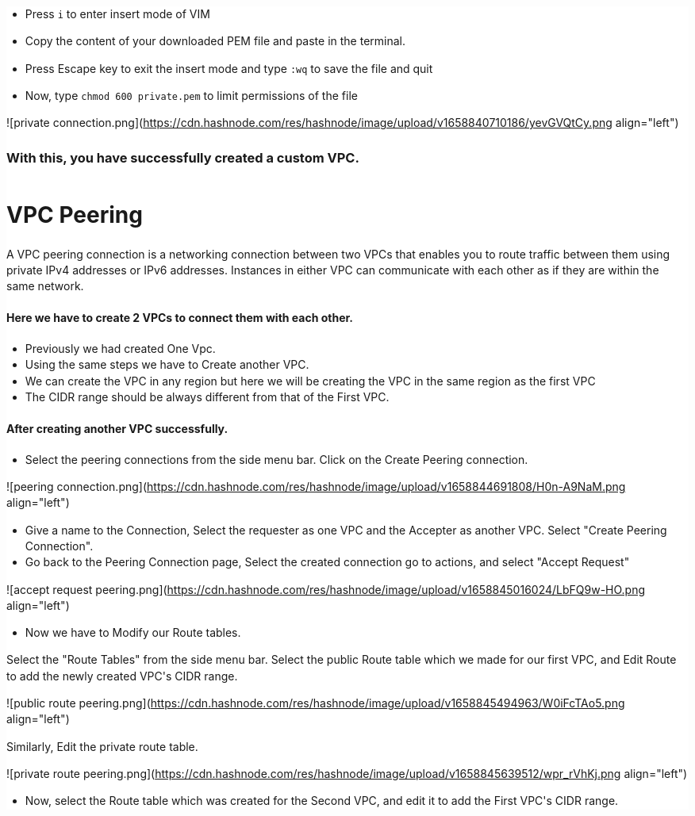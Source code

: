 - Press ```i``` to enter insert mode of VIM

- Copy the content of your downloaded PEM file and paste in the terminal.

- Press Escape key to exit the insert mode and type ```:wq``` to save the file and quit

- Now, type ```chmod 600 private.pem``` to limit permissions of the file

![private connection.png](https://cdn.hashnode.com/res/hashnode/image/upload/v1658840710186/yevGVQtCy.png align="left")

### With this, you have successfully created a custom VPC.

# VPC Peering

A VPC peering connection is a networking connection between two VPCs that enables you to route traffic between them using private IPv4 addresses or IPv6 addresses. Instances in either VPC can communicate with each other as if they are within the same network.

#### Here we have to create 2 VPCs to connect them with each other.
- Previously we had created One Vpc. 
- Using the same steps we have to Create another VPC. 
- We can create the VPC in any region but here we will be creating the VPC in the same region as the first VPC
- The CIDR range should be always different from that of the First VPC.

#### After creating another VPC successfully.

- Select the peering connections from the side menu bar. Click on the Create Peering connection.

![peering connection.png](https://cdn.hashnode.com/res/hashnode/image/upload/v1658844691808/H0n-A9NaM.png align="left")

- Give a name to the Connection, Select the requester as one VPC and the Accepter as another VPC. Select "Create Peering Connection".
- Go back to the Peering Connection page, Select the created connection go to actions, and select "Accept Request"

![accept request peering.png](https://cdn.hashnode.com/res/hashnode/image/upload/v1658845016024/LbFQ9w-HO.png align="left")

- Now we have to Modify our Route tables.

Select the "Route Tables" from the side menu bar. Select the public Route table which we made for our first VPC, and Edit Route to add the newly created VPC's CIDR range.


![public route peering.png](https://cdn.hashnode.com/res/hashnode/image/upload/v1658845494963/W0iFcTAo5.png align="left")

Similarly, Edit the private route table.


![private route peering.png](https://cdn.hashnode.com/res/hashnode/image/upload/v1658845639512/wpr_rVhKj.png align="left")

- Now, select the Route table which was created for the Second VPC, and edit it to add the First VPC's CIDR range.
